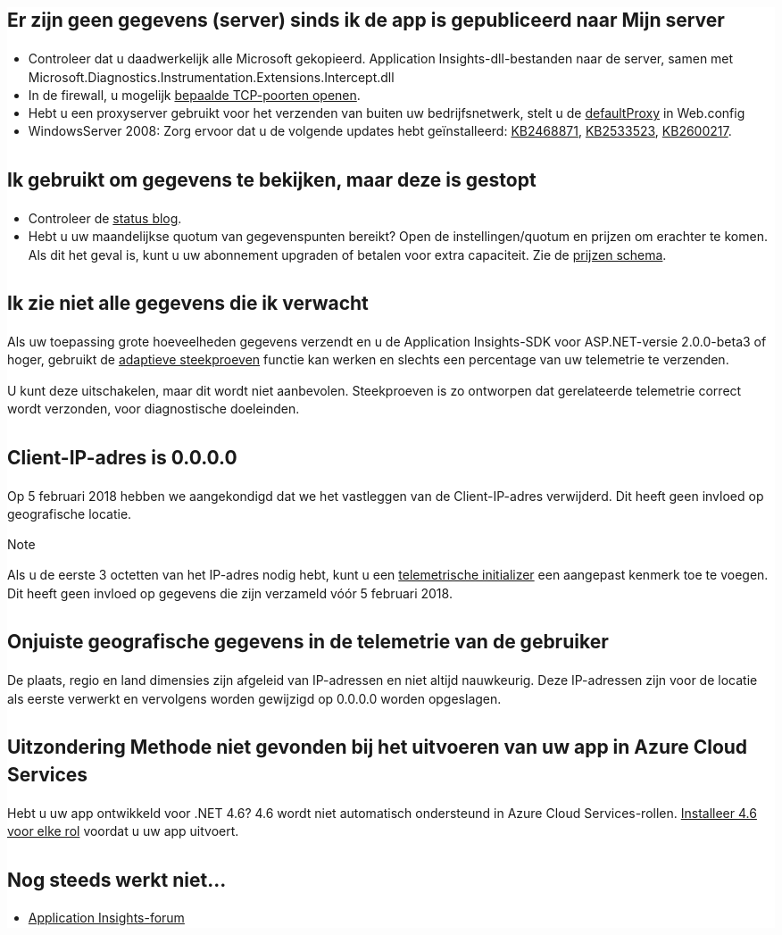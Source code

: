 ## <a name="no-server-data-since-i-published-the-app-to-my-server"></a>Er zijn geen gegevens (server) sinds ik de app is gepubliceerd naar Mijn server
* Controleer dat u daadwerkelijk alle Microsoft gekopieerd. Application Insights-dll-bestanden naar de server, samen met Microsoft.Diagnostics.Instrumentation.Extensions.Intercept.dll
* In de firewall, u mogelijk [bepaalde TCP-poorten openen](app-insights-ip-addresses.md).
* Hebt u een proxyserver gebruikt voor het verzenden van buiten uw bedrijfsnetwerk, stelt u de [defaultProxy](https://msdn.microsoft.com/library/aa903360.aspx) in Web.config
* WindowsServer 2008: Zorg ervoor dat u de volgende updates hebt geïnstalleerd: [KB2468871](https://support.microsoft.com/kb/2468871), [KB2533523](https://support.microsoft.com/kb/2533523), [KB2600217](https://support.microsoft.com/kb/2600217).

## <a name="i-used-to-see-data-but-it-has-stopped"></a>Ik gebruikt om gegevens te bekijken, maar deze is gestopt
* Controleer de [status blog](https://blogs.msdn.com/b/applicationinsights-status/).
* Hebt u uw maandelijkse quotum van gegevenspunten bereikt? Open de instellingen/quotum en prijzen om erachter te komen. Als dit het geval is, kunt u uw abonnement upgraden of betalen voor extra capaciteit. Zie de [prijzen schema](https://azure.microsoft.com/pricing/details/application-insights/).

## <a name="i-dont-see-all-the-data-im-expecting"></a>Ik zie niet alle gegevens die ik verwacht
Als uw toepassing grote hoeveelheden gegevens verzendt en u de Application Insights-SDK voor ASP.NET-versie 2.0.0-beta3 of hoger, gebruikt de [adaptieve steekproeven](app-insights-sampling.md) functie kan werken en slechts een percentage van uw telemetrie te verzenden. 

U kunt deze uitschakelen, maar dit wordt niet aanbevolen. Steekproeven is zo ontworpen dat gerelateerde telemetrie correct wordt verzonden, voor diagnostische doeleinden. 

## <a name="client-ip-address-is-0000"></a>Client-IP-adres is 0.0.0.0

Op 5 februari 2018 hebben we aangekondigd dat we het vastleggen van de Client-IP-adres verwijderd. Dit heeft geen invloed op geografische locatie.

> [!NOTE]
> Als u de eerste 3 octetten van het IP-adres nodig hebt, kunt u een [telemetrische initializer](https://docs.microsoft.com/azure/application-insights/app-insights-api-filtering-sampling#add-properties-itelemetryinitializer) een aangepast kenmerk toe te voegen.
> Dit heeft geen invloed op gegevens die zijn verzameld vóór 5 februari 2018.


## <a name="wrong-geographical-data-in-user-telemetry"></a>Onjuiste geografische gegevens in de telemetrie van de gebruiker
De plaats, regio en land dimensies zijn afgeleid van IP-adressen en niet altijd nauwkeurig. Deze IP-adressen zijn voor de locatie als eerste verwerkt en vervolgens worden gewijzigd op 0.0.0.0 worden opgeslagen.

## <a name="exception-method-not-found-on-running-in-azure-cloud-services"></a>Uitzondering Methode niet gevonden bij het uitvoeren van uw app in Azure Cloud Services
Hebt u uw app ontwikkeld voor .NET 4.6? 4.6 wordt niet automatisch ondersteund in Azure Cloud Services-rollen. [Installeer 4.6 voor elke rol](../cloud-services/cloud-services-dotnet-install-dotnet.md) voordat u uw app uitvoert.

## <a name="still-not-working"></a>Nog steeds werkt niet...
* [Application Insights-forum](https://social.msdn.microsoft.com/Forums/vstudio/en-US/home?forum=ApplicationInsights)

